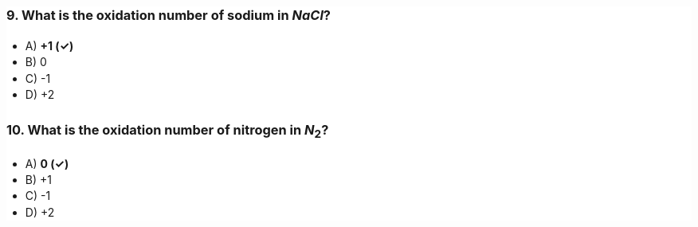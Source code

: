 ### 9. What is the oxidation number of sodium in $NaCl$?

- A) **+1 (✓)**
- B) 0
- C) -1
- D) +2

### 10. What is the oxidation number of nitrogen in $N_2$?

- A) **0 (✓)**
- B) +1
- C) -1
- D) +2
